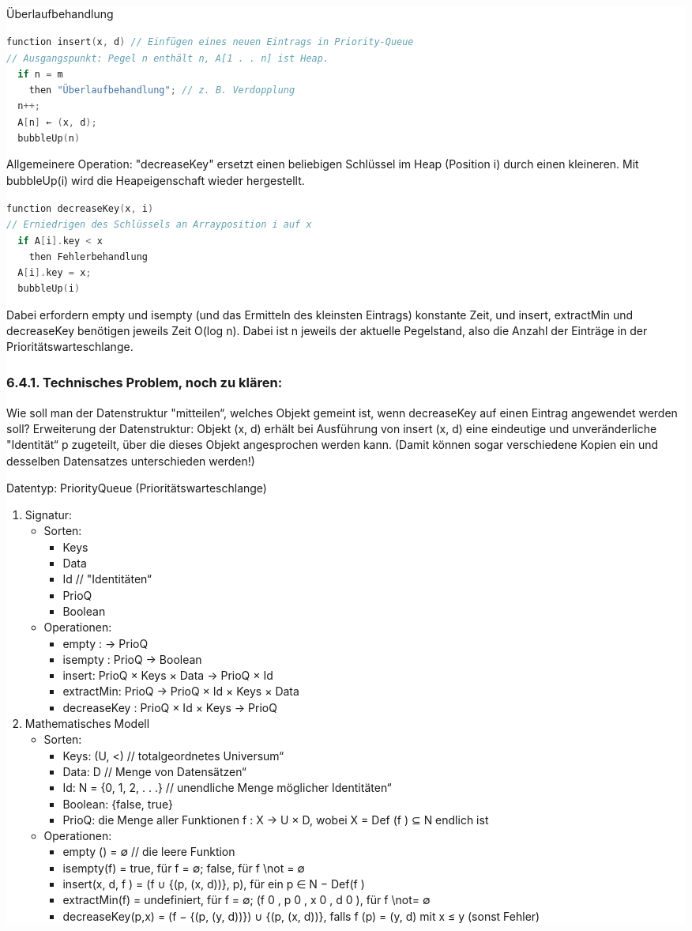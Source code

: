 Überlaufbehandlung
```cpp
function insert(x, d) // Einfügen eines neuen Eintrags in Priority-Queue
// Ausgangspunkt: Pegel n enthält n, A[1 . . n] ist Heap.
  if n = m 
    then "Überlaufbehandlung"; // z. B. Verdopplung
  n++;
  A[n] ← (x, d);
  bubbleUp(n)
```

Allgemeinere Operation: "decreaseKey" ersetzt einen beliebigen Schlüssel im Heap (Position i) durch einen kleineren. Mit bubbleUp(i) wird die Heapeigenschaft wieder hergestellt.
```cpp
function decreaseKey(x, i)
// Erniedrigen des Schlüssels an Arrayposition i auf x
  if A[i].key < x 
    then Fehlerbehandlung
  A[i].key = x;
  bubbleUp(i)
```

Dabei erfordern empty und isempty (und das Ermitteln des kleinsten Eintrags) konstante Zeit, und insert, extractMin und decreaseKey benötigen jeweils Zeit O(log n). Dabei ist n jeweils der aktuelle Pegelstand, also die Anzahl der Einträge in der Prioritätswarteschlange.


### 6.4.1. Technisches Problem, noch zu klären:
Wie soll man der Datenstruktur "mitteilen“, welches Objekt gemeint ist, wenn decreaseKey auf einen Eintrag angewendet werden soll?
Erweiterung der Datenstruktur: Objekt (x, d) erhält bei Ausführung von insert (x, d) eine eindeutige und unveränderliche "Identität“ p zugeteilt, über die dieses Objekt angesprochen werden kann. (Damit können sogar verschiedene Kopien ein und desselben Datensatzes unterschieden werden!)

Datentyp: PriorityQueue (Prioritätswarteschlange)
1. Signatur:
    - Sorten:
        - Keys
        - Data
        - Id    // "Identitäten“
        - PrioQ
        - Boolean
    - Operationen:
        - empty : → PrioQ
        - isempty : PrioQ → Boolean
        - insert: PrioQ × Keys × Data → PrioQ × Id
        - extractMin: PrioQ → PrioQ × Id × Keys × Data
        - decreaseKey : PrioQ × Id × Keys → PrioQ
2. Mathematisches Modell
    - Sorten:
        - Keys: (U, <) // totalgeordnetes Universum“
        - Data: D // Menge von Datensätzen“
        - Id: N = {0, 1, 2, . . .} // unendliche Menge möglicher Identitäten“
        - Boolean: {false, true}
        - PrioQ: die Menge aller Funktionen f : X → U × D, wobei X = Def (f ) ⊆ N endlich ist
    - Operationen:
        - empty () = ∅  // die leere Funktion
        - isempty(f) = true, für f = ∅; false, für f \not = ∅
        - insert(x, d, f ) = (f ∪ {(p, (x, d))}, p), für ein p ∈ N − Def(f )
        - extractMin(f) = undefiniert, für f = ∅; (f 0 , p 0 , x 0 , d 0 ), für f \not= ∅
        - decreaseKey(p,x) = (f − {(p, (y, d))}) ∪ {(p, (x, d))}, falls f (p) = (y, d) mit x ≤ y (sonst Fehler)


[//]: # (Kapitel 1 Seite 21)